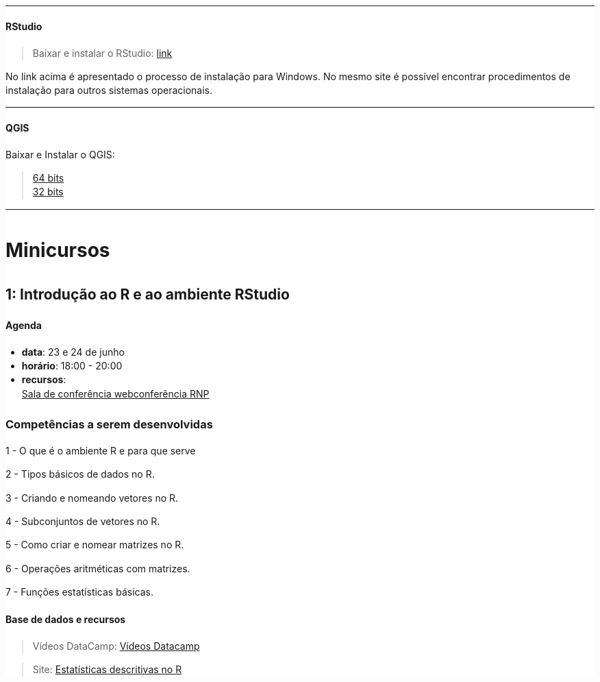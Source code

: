 ----
   
#### RStudio

> Baixar e instalar o RStudio: <a href="https://rstudio.com/products/rstudio/download/" target="_blank">link</a>

No link acima é apresentado o processo de instalação para Windows. No mesmo site é possível encontrar procedimentos de instalação para outros sistemas operacionais. 

----
   
#### QGIS

Baixar e Instalar o QGIS:  

> <a href="https://download.osgeo.org/osgeo4w/osgeo4w-setup-x86_64.exe" target="_blank">64 bits</a>    
> <a href="https://download.osgeo.org/osgeo4w/osgeo4w-setup-x86.exe" target="_blank">32 bits</a>

> <iframe width="560" height="315" src="https://www.youtube.com/embed/pV84APESgXc" frameborder="0" allow="accelerometer; autoplay; encrypted-media; gyroscope; picture-in-picture" allowfullscreen></iframe>

----
   
# Minicursos

## 1: Introdução ao R e ao ambiente RStudio 

#### Agenda
- **data**: 23 e 24 de junho
- **horário**: 18:00 - 20:00
- **recursos**:   
<a href="https://conferenciaweb.rnp.br/webconf/renata-lucia-magalhaes-de-oliveira" target="_blank">Sala de conferência webconferência RNP</a>

### Competências a serem desenvolvidas
1 - O que é o ambiente R e para que serve

2 - Tipos básicos de dados no R.

3 - Criando e nomeando vetores no R.

4 - Subconjuntos de vetores no R.

5 - Como criar e nomear matrizes no R.

6 - Operações aritméticas com matrizes.

7 - Funções estatísticas básicas.

#### Base de dados e recursos
> Vídeos DataCamp: <a href="https://youtu.be/SWxoJqTqo08" target="_blank">Vídeos Datacamp</a>

> Site: <a href="https://towardsdatascience.com/descriptive-statistics-in-r-8e1cad20bf3a" target="_blank">Estatísticas descritivas no R</a>
